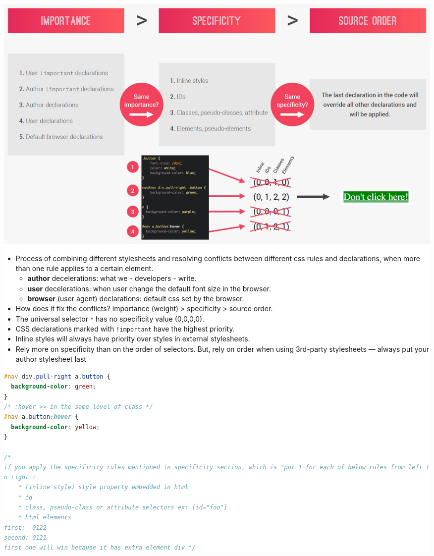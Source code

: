 ![cascading and specificity](./metadata/css/cascading-and-specificity.JPG)

- Process of combining different stylesheets and resolving conflicts between different css rules and declarations, when more than one rule applies to a certain element.
  - **author** decelerations: what we - developers - write.
  - **user** decelerations: when user change the default font size in the browser.
  - **browser** (user agent) declarations: default css set by the browser.
- How does it fix the conflicts? importance (weight) > specificity > source order.
- The universal selector `*` has no specificity value (0,0,0,0).
- CSS declarations marked with `!important` have the highest priority.
- Inline styles will always have priority over styles in external stylesheets.
- Rely more on specificity than on the order of selectors. But, rely on order when using 3rd-party stylesheets — always put your author stylesheet last

```css
#nav div.pull-right a.button {
  background-color: green;
}
/* :hover >> in the same level of class */
#nav a.button:hover {
  background-color: yellow;
}

/*
if you apply the specificity rules mentioned in specificity section, which is "put 1 for each of below rules from left to right":
    * (inline style) style property embedded in html
    * id
    * class, pseudo-class or attribute selectors ex: [id="foo"]
    * html elements
first:  0122
second: 0121
first one will win because it has extra element div */
```
